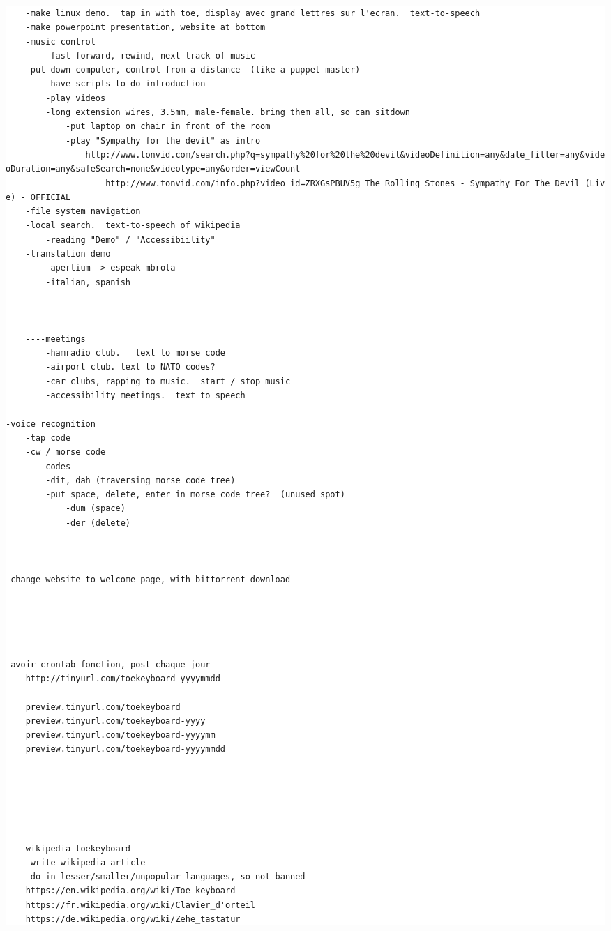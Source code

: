 		-make linux demo.  tap in with toe, display avec grand lettres sur l'ecran.  text-to-speech
		-make powerpoint presentation, website at bottom
		-music control
			-fast-forward, rewind, next track of music
		-put down computer, control from a distance  (like a puppet-master)
			-have scripts to do introduction
			-play videos
			-long extension wires, 3.5mm, male-female. bring them all, so can sitdown
				-put laptop on chair in front of the room
				-play "Sympathy for the devil" as intro
					http://www.tonvid.com/search.php?q=sympathy%20for%20the%20devil&videoDefinition=any&date_filter=any&videoDuration=any&safeSearch=none&videotype=any&order=viewCount
						http://www.tonvid.com/info.php?video_id=ZRXGsPBUV5g	The Rolling Stones - Sympathy For The Devil (Live) - OFFICIAL
		-file system navigation
		-local search.  text-to-speech of wikipedia
			-reading "Demo" / "Accessibiility"
		-translation demo
			-apertium -> espeak-mbrola
			-italian, spanish

		

		----meetings
			-hamradio club.   text to morse code
			-airport club. text to NATO codes?
			-car clubs, rapping to music.  start / stop music
			-accessibility meetings.  text to speech
			
	-voice recognition
		-tap code
		-cw / morse code
		----codes
			-dit, dah (traversing morse code tree)
			-put space, delete, enter in morse code tree?  (unused spot)
				-dum (space)
				-der (delete)
		


	-change website to welcome page, with bittorrent download





	-avoir crontab fonction, post chaque jour
		http://tinyurl.com/toekeyboard-yyyymmdd

		preview.tinyurl.com/toekeyboard
		preview.tinyurl.com/toekeyboard-yyyy
		preview.tinyurl.com/toekeyboard-yyyymm
		preview.tinyurl.com/toekeyboard-yyyymmdd






	----wikipedia toekeyboard
		-write wikipedia article
		-do in lesser/smaller/unpopular languages, so not banned
		https://en.wikipedia.org/wiki/Toe_keyboard
		https://fr.wikipedia.org/wiki/Clavier_d'orteil
		https://de.wikipedia.org/wiki/Zehe_tastatur
		